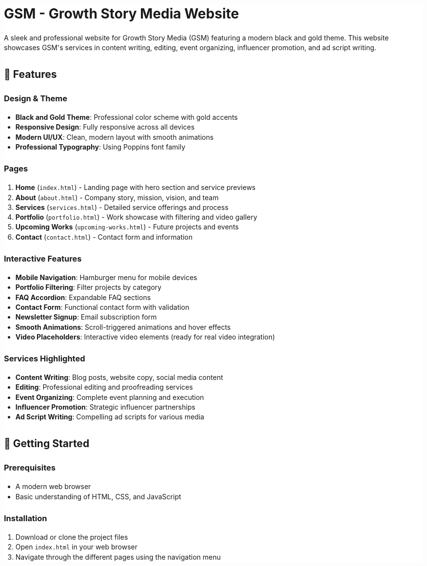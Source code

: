 # GSM - Growth Story Media Website

A sleek and professional website for Growth Story Media (GSM) featuring a modern black and gold theme. This website showcases GSM's services in content writing, editing, event organizing, influencer promotion, and ad script writing.

## 🌟 Features

### Design & Theme
- **Black and Gold Theme**: Professional color scheme with gold accents
- **Responsive Design**: Fully responsive across all devices
- **Modern UI/UX**: Clean, modern layout with smooth animations
- **Professional Typography**: Using Poppins font family

### Pages
1. **Home** (`index.html`) - Landing page with hero section and service previews
2. **About** (`about.html`) - Company story, mission, vision, and team
3. **Services** (`services.html`) - Detailed service offerings and process
4. **Portfolio** (`portfolio.html`) - Work showcase with filtering and video gallery
5. **Upcoming Works** (`upcoming-works.html`) - Future projects and events
6. **Contact** (`contact.html`) - Contact form and information

### Interactive Features
- **Mobile Navigation**: Hamburger menu for mobile devices
- **Portfolio Filtering**: Filter projects by category
- **FAQ Accordion**: Expandable FAQ sections
- **Contact Form**: Functional contact form with validation
- **Newsletter Signup**: Email subscription form
- **Smooth Animations**: Scroll-triggered animations and hover effects
- **Video Placeholders**: Interactive video elements (ready for real video integration)

### Services Highlighted
- **Content Writing**: Blog posts, website copy, social media content
- **Editing**: Professional editing and proofreading services
- **Event Organizing**: Complete event planning and execution
- **Influencer Promotion**: Strategic influencer partnerships
- **Ad Script Writing**: Compelling ad scripts for various media

## 🚀 Getting Started

### Prerequisites
- A modern web browser
- Basic understanding of HTML, CSS, and JavaScript

### Installation
1. Download or clone the project files
2. Open `index.html` in your web browser
3. Navigate through the different pages using the navigation menu
